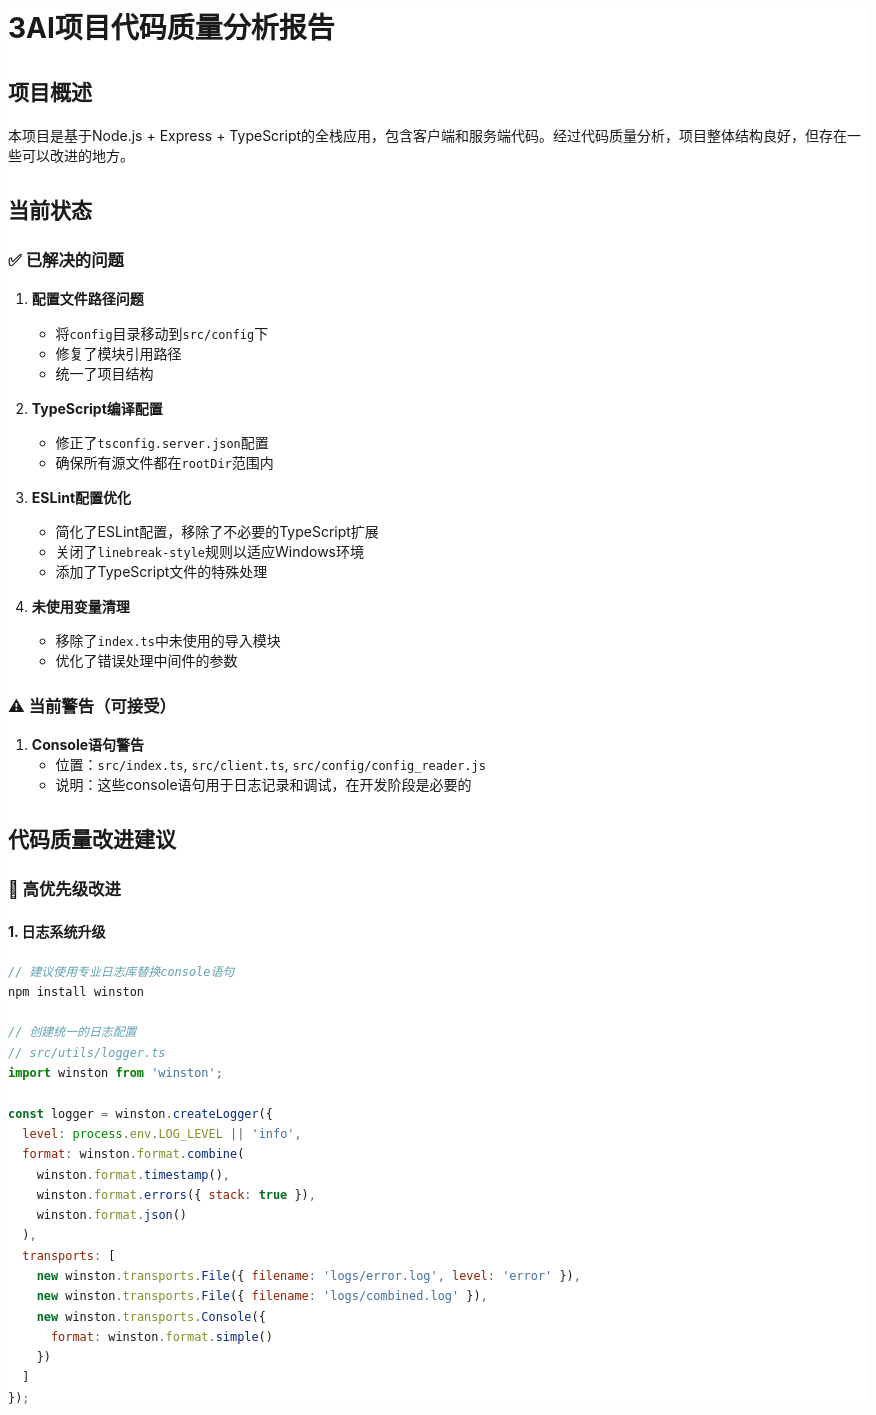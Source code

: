 # 3AI项目代码质量分析报告

## 项目概述

本项目是基于Node.js + Express + TypeScript的全栈应用，包含客户端和服务端代码。经过代码质量分析，项目整体结构良好，但存在一些可以改进的地方。

## 当前状态

### ✅ 已解决的问题

1. **配置文件路径问题**
   - 将`config`目录移动到`src/config`下
   - 修复了模块引用路径
   - 统一了项目结构

2. **TypeScript编译配置**
   - 修正了`tsconfig.server.json`配置
   - 确保所有源文件都在`rootDir`范围内

3. **ESLint配置优化**
   - 简化了ESLint配置，移除了不必要的TypeScript扩展
   - 关闭了`linebreak-style`规则以适应Windows环境
   - 添加了TypeScript文件的特殊处理

4. **未使用变量清理**
   - 移除了`index.ts`中未使用的导入模块
   - 优化了错误处理中间件的参数

### ⚠️ 当前警告（可接受）

1. **Console语句警告**
   - 位置：`src/index.ts`, `src/client.ts`, `src/config/config_reader.js`
   - 说明：这些console语句用于日志记录和调试，在开发阶段是必要的

## 代码质量改进建议

### 🚀 高优先级改进

#### 1. 日志系统升级
```javascript
// 建议使用专业日志库替换console语句
npm install winston

// 创建统一的日志配置
// src/utils/logger.ts
import winston from 'winston';

const logger = winston.createLogger({
  level: process.env.LOG_LEVEL || 'info',
  format: winston.format.combine(
    winston.format.timestamp(),
    winston.format.errors({ stack: true }),
    winston.format.json()
  ),
  transports: [
    new winston.transports.File({ filename: 'logs/error.log', level: 'error' }),
    new winston.transports.File({ filename: 'logs/combined.log' }),
    new winston.transports.Console({
      format: winston.format.simple()
    })
  ]
});
```